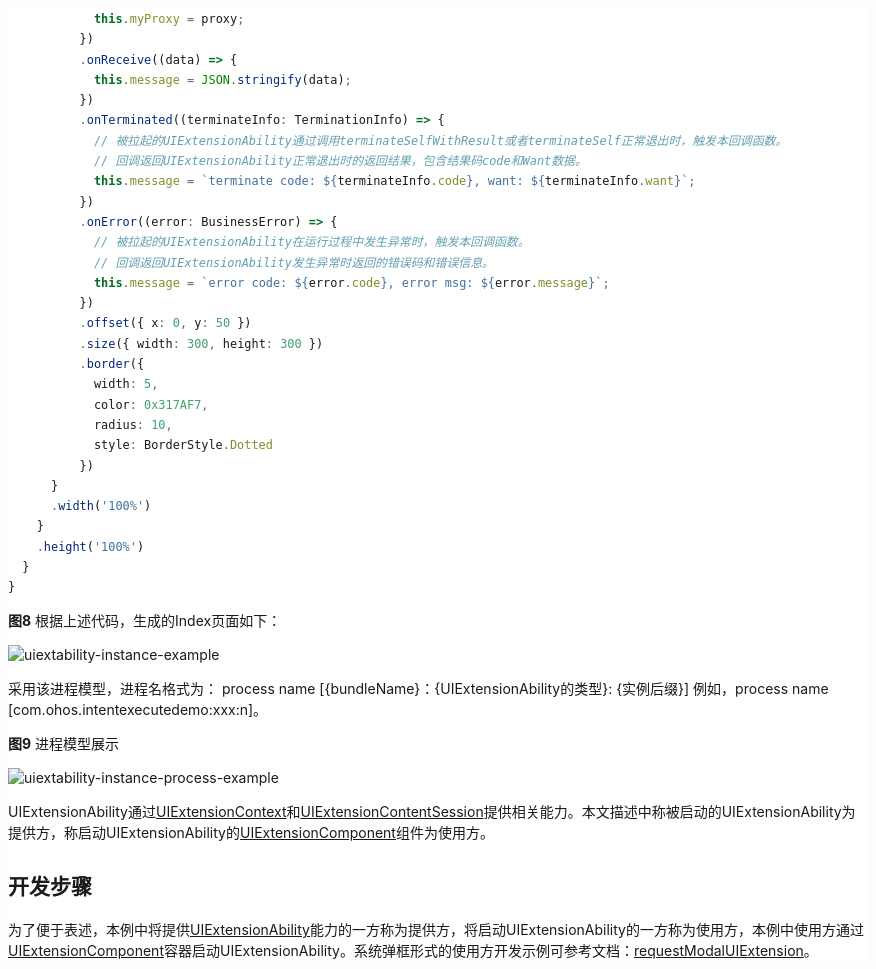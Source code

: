 ```ts
            this.myProxy = proxy;
          })
          .onReceive((data) => {
            this.message = JSON.stringify(data);
          })
          .onTerminated((terminateInfo: TerminationInfo) => {
            // 被拉起的UIExtensionAbility通过调用terminateSelfWithResult或者terminateSelf正常退出时，触发本回调函数。
            // 回调返回UIExtensionAbility正常退出时的返回结果，包含结果码code和Want数据。
            this.message = `terminate code: ${terminateInfo.code}, want: ${terminateInfo.want}`;
          })
          .onError((error: BusinessError) => {
            // 被拉起的UIExtensionAbility在运行过程中发生异常时，触发本回调函数。
            // 回调返回UIExtensionAbility发生异常时返回的错误码和错误信息。
            this.message = `error code: ${error.code}, error msg: ${error.message}`;
          })
          .offset({ x: 0, y: 50 })
          .size({ width: 300, height: 300 })
          .border({
            width: 5,
            color: 0x317AF7,
            radius: 10,
            style: BorderStyle.Dotted
          })
      }
      .width('100%')
    }
    .height('100%')
  }
}
```
**图8** 根据上述代码，生成的Index页面如下：

![uiextability-instance-example](figures/uiextability-instance-example.png)

采用该进程模型，进程名格式为：
process name [{bundleName}：{UIExtensionAbility的类型}: {实例后缀}]
例如，process name [com.ohos.intentexecutedemo:xxx:n]。

**图9** 进程模型展示

![uiextability-instance-process-example](figures/uiextability-instance-process-example.png)

UIExtensionAbility通过[UIExtensionContext](../reference/apis-ability-kit/js-apis-inner-application-uiExtensionContext.md)和[UIExtensionContentSession](../reference/apis-ability-kit/js-apis-app-ability-uiExtensionContentSession.md)提供相关能力。本文描述中称被启动的UIExtensionAbility为提供方，称启动UIExtensionAbility的[UIExtensionComponent](../reference/apis-arkui/arkui-ts/ts-container-ui-extension-component-sys.md)组件为使用方。

## 开发步骤

为了便于表述，本例中将提供[UIExtensionAbility](../reference/apis-ability-kit/js-apis-app-ability-uiExtensionAbility.md)能力的一方称为提供方，将启动UIExtensionAbility的一方称为使用方，本例中使用方通过[UIExtensionComponent](../reference/apis-arkui/arkui-ts/ts-container-ui-extension-component-sys.md)容器启动UIExtensionAbility。系统弹框形式的使用方开发示例可参考文档：[requestModalUIExtension](../reference/apis-ability-kit/js-apis-inner-application-serviceExtensionContext-sys.md#serviceextensioncontextrequestmodaluiextension11)。
